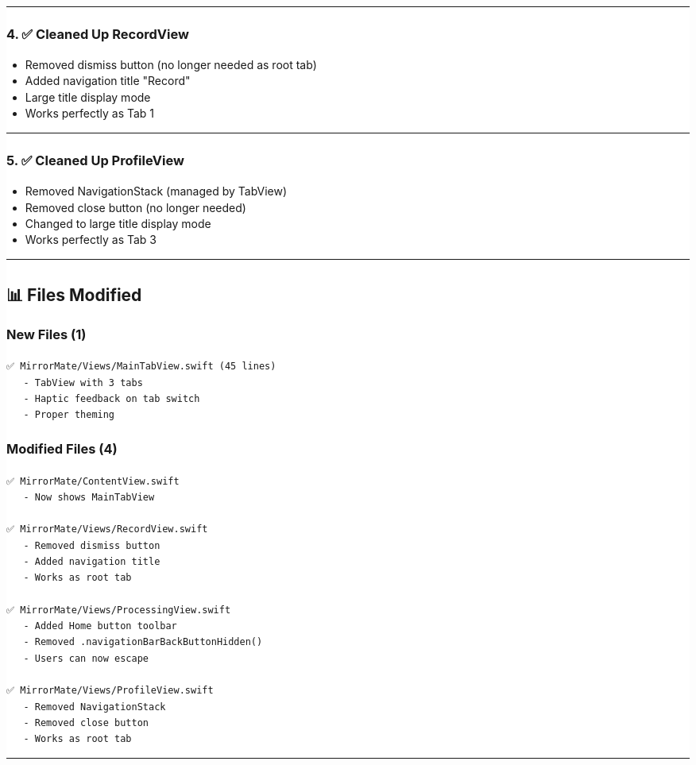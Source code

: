```swift
```

---

### 4. ✅ **Cleaned Up RecordView**

- Removed dismiss button (no longer needed as root tab)
- Added navigation title "Record"
- Large title display mode
- Works perfectly as Tab 1

---

### 5. ✅ **Cleaned Up ProfileView**

- Removed NavigationStack (managed by TabView)
- Removed close button (no longer needed)
- Changed to large title display mode
- Works perfectly as Tab 3

---

## 📊 Files Modified

### New Files (1)
```
✅ MirrorMate/Views/MainTabView.swift (45 lines)
   - TabView with 3 tabs
   - Haptic feedback on tab switch
   - Proper theming
```

### Modified Files (4)
```
✅ MirrorMate/ContentView.swift
   - Now shows MainTabView

✅ MirrorMate/Views/RecordView.swift
   - Removed dismiss button
   - Added navigation title
   - Works as root tab

✅ MirrorMate/Views/ProcessingView.swift
   - Added Home button toolbar
   - Removed .navigationBarBackButtonHidden()
   - Users can now escape

✅ MirrorMate/Views/ProfileView.swift
   - Removed NavigationStack
   - Removed close button
   - Works as root tab
```

---